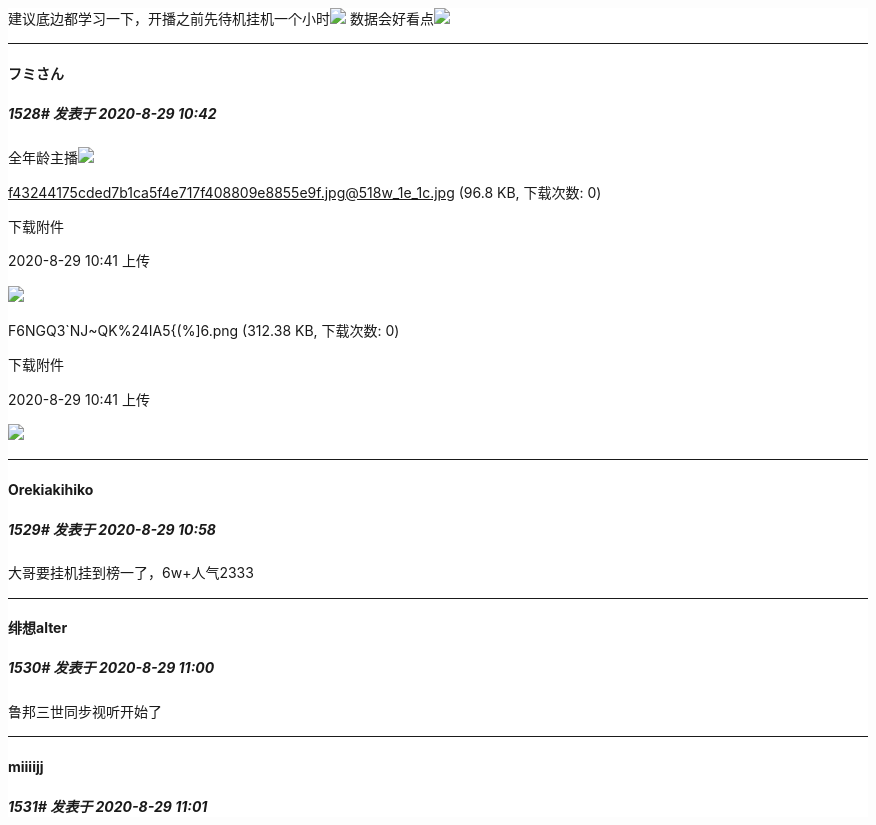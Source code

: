 
建议底边都学习一下，开播之前先待机挂机一个小时<img src="https://static.saraba1st.com/image/smiley/face2017/065.png" referrerpolicy="no-referrer">
数据会好看点<img src="https://static.saraba1st.com/image/smiley/face2017/067.png" referrerpolicy="no-referrer">


-----

####  フミさん  
##### 1528#       发表于 2020-8-29 10:42


全年龄主播<img src="https://static.saraba1st.com/image/smiley/face2017/067.png" referrerpolicy="no-referrer">


f43244175cded7b1ca5f4e717f408809e8855e9f.jpg@518w_1e_1c.jpg
(96.8 KB, 下载次数: 0)


下载附件


2020-8-29 10:41 上传


<img src="https://img.saraba1st.com/forum/202008/29/104147pc6a363fm318z38a.jpg" referrerpolicy="no-referrer">


F6NGQ3`NJ~QK%24IA5{(%]6.png
(312.38 KB, 下载次数: 0)


下载附件


2020-8-29 10:41 上传


<img src="https://img.saraba1st.com/forum/202008/29/104147uzmsw4owq90wimv7.png" referrerpolicy="no-referrer">


-----

####  Orekiakihiko  
##### 1529#       发表于 2020-8-29 10:58


大哥要挂机挂到榜一了，6w+人气2333


-----

####  绯想alter  
##### 1530#       发表于 2020-8-29 11:00


鲁邦三世同步视听开始了


-----

####  miiiijj  
##### 1531#       发表于 2020-8-29 11:01
